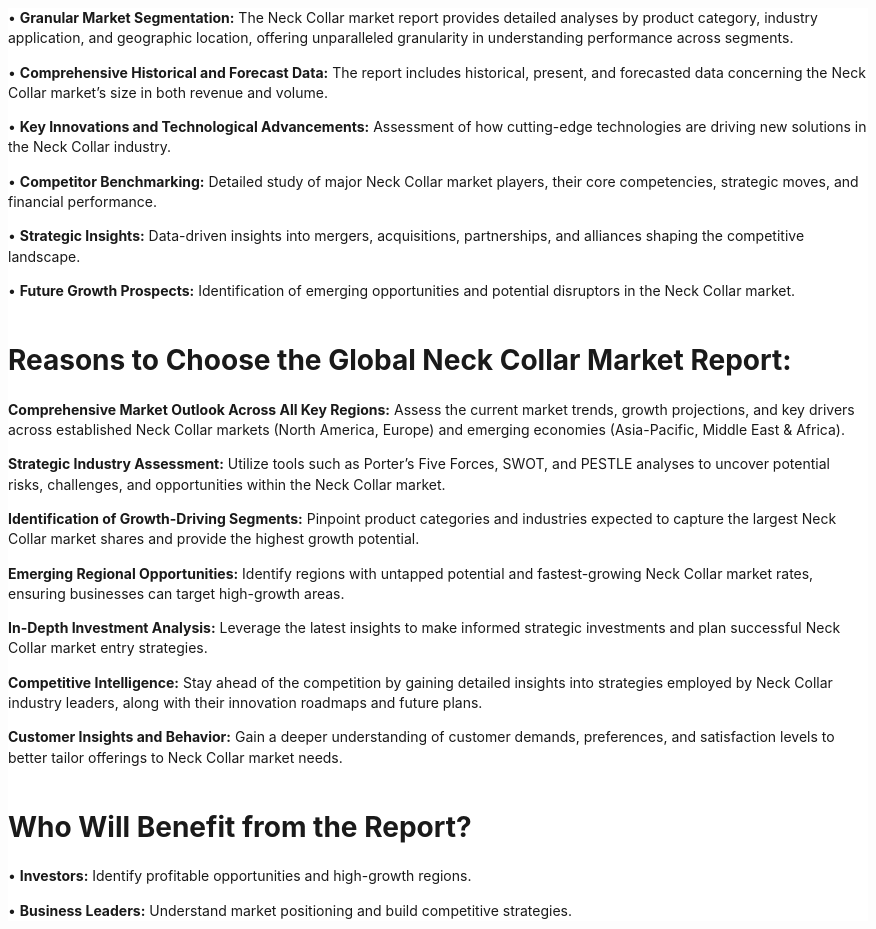 • <strong>Granular Market Segmentation:</strong> The Neck Collar market report provides detailed analyses by product category, industry application, and geographic location, offering unparalleled granularity in understanding performance across segments.

• <strong>Comprehensive Historical and Forecast Data:</strong> The report includes historical, present, and forecasted data concerning the Neck Collar market’s size in both revenue and volume.

• <strong>Key Innovations and Technological Advancements:</strong> Assessment of how cutting-edge technologies are driving new solutions in the Neck Collar industry.

• <strong>Competitor Benchmarking:</strong> Detailed study of major Neck Collar market players, their core competencies, strategic moves, and financial performance.

• <strong>Strategic Insights:</strong> Data-driven insights into mergers, acquisitions, partnerships, and alliances shaping the competitive landscape.

• <strong>Future Growth Prospects:</strong> Identification of emerging opportunities and potential disruptors in the Neck Collar market.

# <strong>Reasons to Choose the Global Neck Collar Market Report:</strong>

<strong>Comprehensive Market Outlook Across All Key Regions:</strong>
Assess the current market trends, growth projections, and key drivers across established Neck Collar markets (North America, Europe) and emerging economies (Asia-Pacific, Middle East & Africa).

<strong>Strategic Industry Assessment:</strong>
Utilize tools such as Porter’s Five Forces, SWOT, and PESTLE analyses to uncover potential risks, challenges, and opportunities within the Neck Collar market.

<strong>Identification of Growth-Driving Segments:</strong>
Pinpoint product categories and industries expected to capture the largest Neck Collar market shares and provide the highest growth potential.

<strong>Emerging Regional Opportunities:</strong>
Identify regions with untapped potential and fastest-growing Neck Collar market rates, ensuring businesses can target high-growth areas.

<strong>In-Depth Investment Analysis:</strong>
Leverage the latest insights to make informed strategic investments and plan successful Neck Collar market entry strategies.

<strong>Competitive Intelligence:</strong>
Stay ahead of the competition by gaining detailed insights into strategies employed by Neck Collar industry leaders, along with their innovation roadmaps and future plans.

<strong>Customer Insights and Behavior:</strong>
Gain a deeper understanding of customer demands, preferences, and satisfaction levels to better tailor offerings to Neck Collar market needs.

# <strong>Who Will Benefit from the Report?</strong>

• <strong>Investors:</strong> Identify profitable opportunities and high-growth regions.

• <strong>Business Leaders:</strong> Understand market positioning and build competitive strategies.
